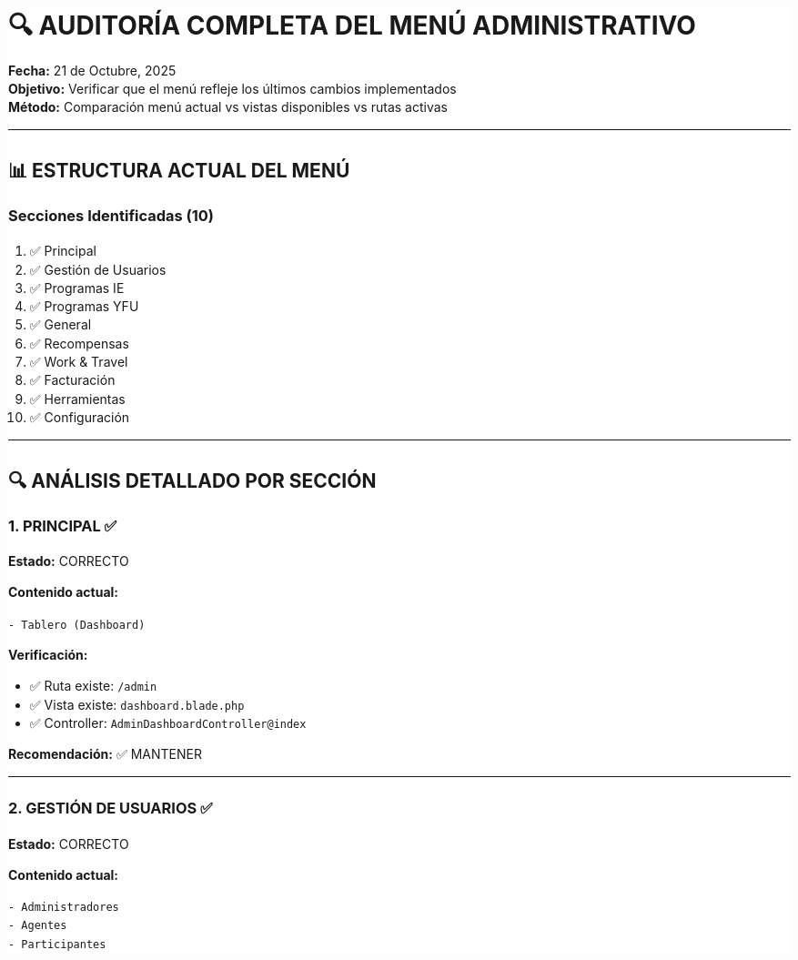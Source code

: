 # 🔍 AUDITORÍA COMPLETA DEL MENÚ ADMINISTRATIVO

**Fecha:** 21 de Octubre, 2025  
**Objetivo:** Verificar que el menú refleje los últimos cambios implementados  
**Método:** Comparación menú actual vs vistas disponibles vs rutas activas  

---

## 📊 ESTRUCTURA ACTUAL DEL MENÚ

### Secciones Identificadas (10)
1. ✅ Principal
2. ✅ Gestión de Usuarios
3. ✅ Programas IE
4. ✅ Programas YFU
5. ✅ General
6. ✅ Recompensas
7. ✅ Work & Travel
8. ✅ Facturación
9. ✅ Herramientas
10. ✅ Configuración

---

## 🔍 ANÁLISIS DETALLADO POR SECCIÓN

### 1. PRINCIPAL ✅
**Estado:** CORRECTO

**Contenido actual:**
```
- Tablero (Dashboard)
```

**Verificación:**
- ✅ Ruta existe: `/admin`
- ✅ Vista existe: `dashboard.blade.php`
- ✅ Controller: `AdminDashboardController@index`

**Recomendación:** ✅ MANTENER

---

### 2. GESTIÓN DE USUARIOS ✅
**Estado:** CORRECTO

**Contenido actual:**
```
- Administradores
- Agentes
- Participantes
```
